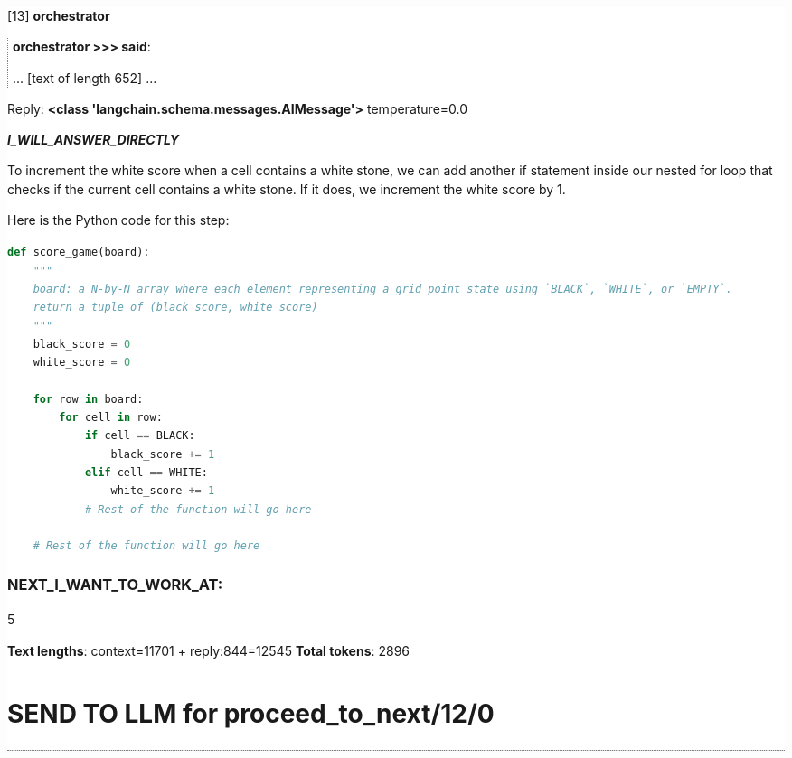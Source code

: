 <div style="flex: 130px">

[13] **orchestrator**

</div>
<div style="flex: 100%; border-left: 1px dotted grey; padding-left: 5px">

**orchestrator >>> said**:

... [text of length 652] ...


</div>
</div>

Reply: **<class 'langchain.schema.messages.AIMessage'>** temperature=0.0

***I_WILL_ANSWER_DIRECTLY***



To increment the white score when a cell contains a white stone, we can add another if statement inside our nested for loop that checks if the current cell contains a white stone. If it does, we increment the white score by 1.

Here is the Python code for this step:

```python
def score_game(board):
    """
    board: a N-by-N array where each element representing a grid point state using `BLACK`, `WHITE`, or `EMPTY`.
    return a tuple of (black_score, white_score)
    """
    black_score = 0
    white_score = 0

    for row in board:
        for cell in row:
            if cell == BLACK:
                black_score += 1
            elif cell == WHITE:
                white_score += 1
            # Rest of the function will go here

    # Rest of the function will go here
```

### NEXT_I_WANT_TO_WORK_AT:
5

**Text lengths**: context=11701 + reply:844=12545 **Total tokens**: 2896

# SEND TO LLM for proceed_to_next/12/0

<div style="background-color:lightgrey; display: flex; border-bottom: 1px dotted grey">

